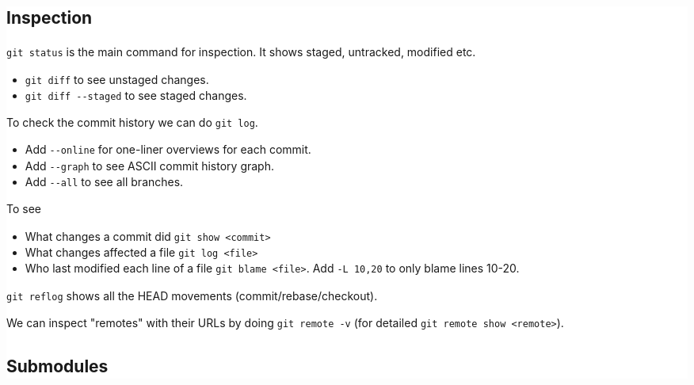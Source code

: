 ## Inspection

`git status` is the main command for inspection. It shows staged, untracked, modified etc.

- `git diff` to see unstaged changes.
- `git diff --staged` to see staged changes.

To check the commit history we can do `git log`.

- Add `--online` for one-liner overviews for each commit.
- Add `--graph` to see ASCII commit history graph.
- Add `--all` to see all branches.

To see

- What changes a commit did `git show <commit>`
- What changes affected a file `git log <file>`
- Who last modified each line of a file `git blame <file>`. Add `-L 10,20` to only blame lines 10-20.

`git reflog` shows all the HEAD movements (commit/rebase/checkout).

We can inspect "remotes" with their URLs by doing `git remote -v` (for detailed `git remote show <remote>`).

## Submodules
